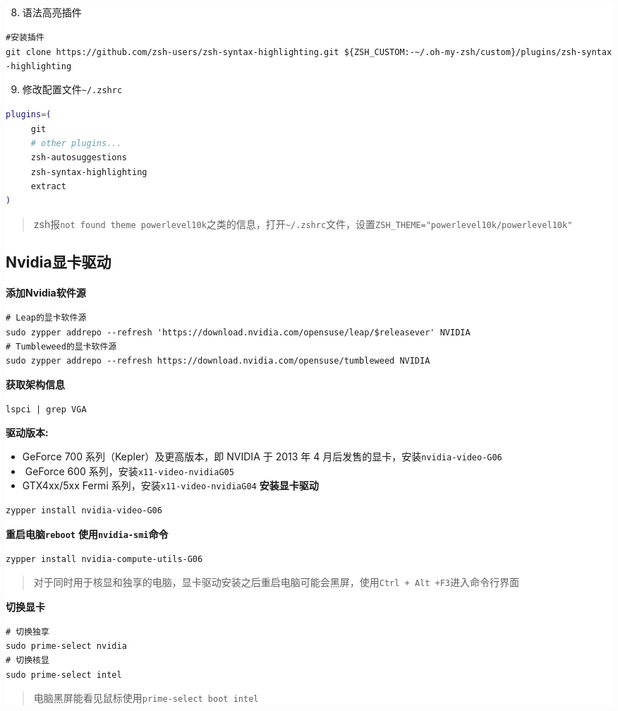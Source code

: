 8. 语法高亮插件
```shell
#安装插件
git clone https://github.com/zsh-users/zsh-syntax-highlighting.git ${ZSH_CUSTOM:-~/.oh-my-zsh/custom}/plugins/zsh-syntax-highlighting
```
9. 修改配置文件`~/.zshrc`
```bash
plugins=(
     git
     # other plugins...
     zsh-autosuggestions
     zsh-syntax-highlighting
     extract
)
```
>zsh报`not found theme powerlevel10k`之类的信息，打开`~/.zshrc`文件，设置`ZSH_THEME="powerlevel10k/powerlevel10k"`

## Nvidia显卡驱动
**添加Nvidia软件源**
```shell
# Leap的显卡软件源
sudo zypper addrepo --refresh 'https://download.nvidia.com/opensuse/leap/$releasever' NVIDIA
# Tumbleweed的显卡软件源
sudo zypper addrepo --refresh https://download.nvidia.com/opensuse/tumbleweed NVIDIA
```
**获取架构信息**
```shell
lspci | grep VGA
```
**驱动版本:**
* GeForce 700 系列（Kepler）及更高版本，即 NVIDIA 于 2013 年 4 月后发售的显卡，安装`nvidia-video-G06`
*  GeForce 600 系列，安装`x11-video-nvidiaG05`
* GTX4xx/5xx Fermi 系列，安装`x11-video-nvidiaG04`
**安装显卡驱动**
```shell
zypper install nvidia-video-G06
```
**重启电脑`reboot`**
**使用`nvidia-smi`命令**
```shell
zypper install nvidia-compute-utils-G06
```
>对于同时用于核显和独享的电脑，显卡驱动安装之后重启电脑可能会黑屏，使用`Ctrl + Alt +F3`进入命令行界面

**切换显卡**
```shell
# 切换独享
sudo prime-select nvidia
# 切换核显
sudo prime-select intel
```
> 电脑黑屏能看见鼠标使用`prime-select boot intel`
